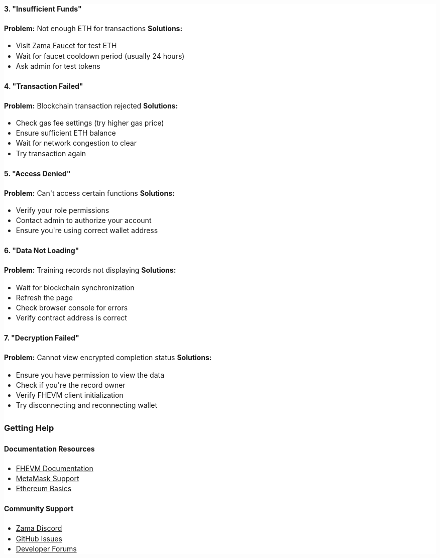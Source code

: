 #### 3. "Insufficient Funds"

**Problem:** Not enough ETH for transactions
**Solutions:**
- Visit [Zama Faucet](https://faucet.zama.ai/) for test ETH
- Wait for faucet cooldown period (usually 24 hours)
- Ask admin for test tokens

#### 4. "Transaction Failed"

**Problem:** Blockchain transaction rejected
**Solutions:**
- Check gas fee settings (try higher gas price)
- Ensure sufficient ETH balance
- Wait for network congestion to clear
- Try transaction again

#### 5. "Access Denied"

**Problem:** Can't access certain functions
**Solutions:**
- Verify your role permissions
- Contact admin to authorize your account
- Ensure you're using correct wallet address

#### 6. "Data Not Loading"

**Problem:** Training records not displaying
**Solutions:**
- Wait for blockchain synchronization
- Refresh the page
- Check browser console for errors
- Verify contract address is correct

#### 7. "Decryption Failed"

**Problem:** Cannot view encrypted completion status
**Solutions:**
- Ensure you have permission to view the data
- Check if you're the record owner
- Verify FHEVM client initialization
- Try disconnecting and reconnecting wallet

### Getting Help

#### Documentation Resources
- [FHEVM Documentation](https://docs.zama.ai/fhevm)
- [MetaMask Support](https://support.metamask.io/)
- [Ethereum Basics](https://ethereum.org/en/learn/)

#### Community Support
- [Zama Discord](https://discord.gg/zama)
- [GitHub Issues](https://github.com/your-repo/issues)
- [Developer Forums](https://community.zama.ai/)
